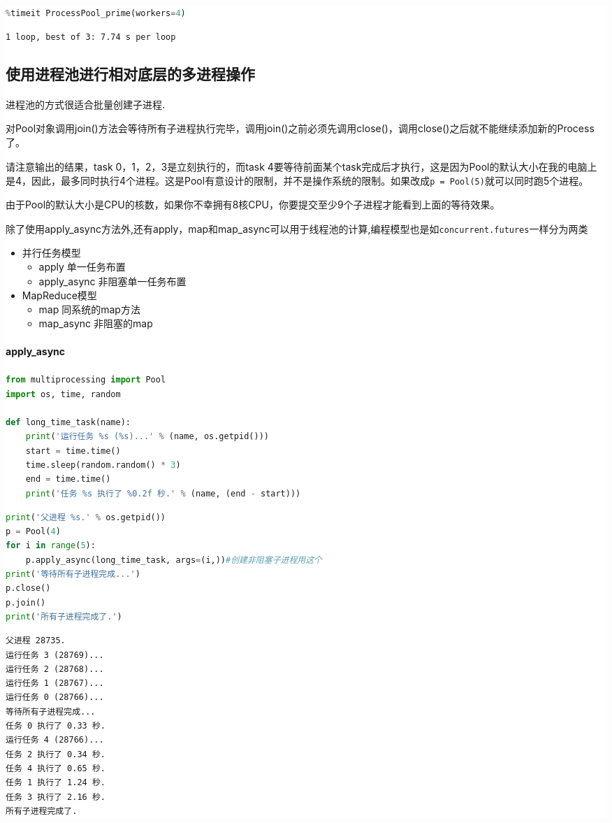 


```python
%timeit ProcessPool_prime(workers=4)
```

    1 loop, best of 3: 7.74 s per loop


## 使用进程池进行相对底层的多进程操作

进程池的方式很适合批量创建子进程.

对Pool对象调用join()方法会等待所有子进程执行完毕，调用join()之前必须先调用close()，调用close()之后就不能继续添加新的Process了。

请注意输出的结果，task 0，1，2，3是立刻执行的，而task 4要等待前面某个task完成后才执行，这是因为Pool的默认大小在我的电脑上是4，因此，最多同时执行4个进程。这是Pool有意设计的限制，并不是操作系统的限制。如果改成`p = Pool(5)`就可以同时跑5个进程。

由于Pool的默认大小是CPU的核数，如果你不幸拥有8核CPU，你要提交至少9个子进程才能看到上面的等待效果。

除了使用apply_async方法外,还有apply，map和map_async可以用于线程池的计算,编程模型也是如`concurrent.futures`一样分为两类

+ 并行任务模型
    + apply 单一任务布置
    + apply_async 非阻塞单一任务布置
+ MapReduce模型
    + map 同系统的map方法
    + map_async 非阻塞的map

#### apply_async


```python
from multiprocessing import Pool
import os, time, random

def long_time_task(name):
    print('运行任务 %s (%s)...' % (name, os.getpid()))
    start = time.time()
    time.sleep(random.random() * 3)
    end = time.time()
    print('任务 %s 执行了 %0.2f 秒.' % (name, (end - start)))

```


```python
print('父进程 %s.' % os.getpid())
p = Pool(4)
for i in range(5):
    p.apply_async(long_time_task, args=(i,))#创建非阻塞子进程用这个
print('等待所有子进程完成...')
p.close()
p.join()
print('所有子进程完成了.')
```

    父进程 28735.
    运行任务 3 (28769)...
    运行任务 2 (28768)...
    运行任务 1 (28767)...
    运行任务 0 (28766)...
    等待所有子进程完成...
    任务 0 执行了 0.33 秒.
    运行任务 4 (28766)...
    任务 2 执行了 0.34 秒.
    任务 4 执行了 0.65 秒.
    任务 1 执行了 1.24 秒.
    任务 3 执行了 2.16 秒.
    所有子进程完成了.
